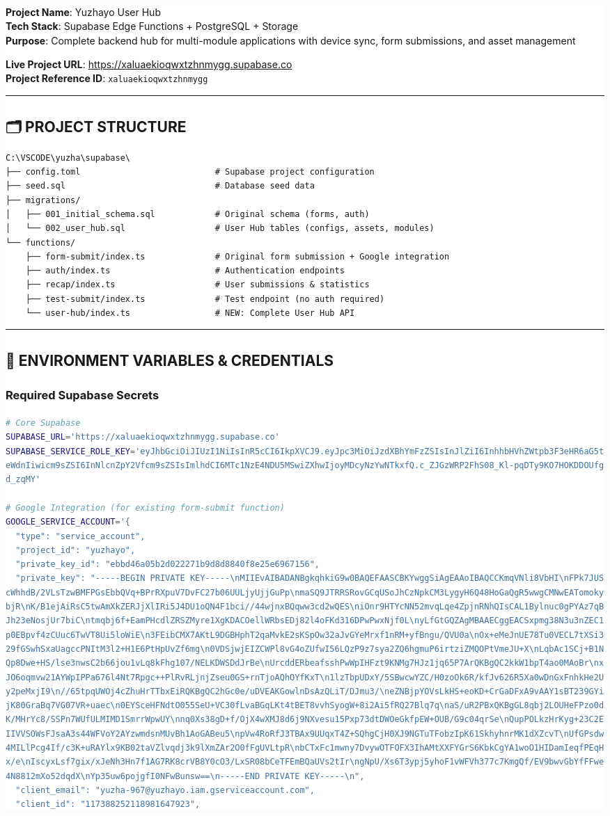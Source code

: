 **Project Name**: Yuzhayo User Hub  
**Tech Stack**: Supabase Edge Functions + PostgreSQL + Storage  
**Purpose**: Complete backend hub for multi-module applications with device sync, form submissions, and asset management

**Live Project URL**: https://xaluaekioqwxtzhnmygg.supabase.co  
**Project Reference ID**: `xaluaekioqwxtzhnmygg`

---

## 🗂️ PROJECT STRUCTURE

```
C:\VSCODE\yuzha\supabase\
├── config.toml                           # Supabase project configuration
├── seed.sql                              # Database seed data
├── migrations/
│   ├── 001_initial_schema.sql            # Original schema (forms, auth)
│   └── 002_user_hub.sql                  # User Hub tables (configs, assets, modules)
└── functions/
    ├── form-submit/index.ts              # Original form submission + Google integration
    ├── auth/index.ts                     # Authentication endpoints  
    ├── recap/index.ts                    # User submissions & statistics
    ├── test-submit/index.ts              # Test endpoint (no auth required)
    └── user-hub/index.ts                 # NEW: Complete User Hub API
```

---

## 🔐 ENVIRONMENT VARIABLES & CREDENTIALS

### **Required Supabase Secrets**
```bash
# Core Supabase
SUPABASE_URL='https://xaluaekioqwxtzhnmygg.supabase.co'
SUPABASE_SERVICE_ROLE_KEY='eyJhbGciOiJIUzI1NiIsInR5cCI6IkpXVCJ9.eyJpc3MiOiJzdXBhYmFzZSIsInJlZiI6InhhbHVhZWtpb3F3eHR6aG5teWdnIiwicm9sZSI6InNlcnZpY2Vfcm9sZSIsImlhdCI6MTc1NzE4NDU5MSwiZXhwIjoyMDcyNzYwNTkxfQ.c_ZJGzWRP2FhS08_Kl-pqDTy9KO7HOKDDOUfgd_zqMY'

# Google Integration (for existing form-submit function)
GOOGLE_SERVICE_ACCOUNT='{
  "type": "service_account",
  "project_id": "yuzhayo",
  "private_key_id": "ebbd46a05b2d022271b9d8d8840f8e25e6967156",
  "private_key": "-----BEGIN PRIVATE KEY-----\nMIIEvAIBADANBgkqhkiG9w0BAQEFAASCBKYwggSiAgEAAoIBAQCCKmqVNli8VbHI\nFPk7JUScWhhdB/2VLsTzwBMFPGsEbbQVq+BPrRXpuV7DvFC27b06UULjyUjjGuPp\nmaSQ9JTRRSRovGCqUSoJhCzNpkCM3LygyH6Q48HoGaQgR5wwgCMNwEATomokybjR\nK/B1ejAiRsC5twAmXkZERJjXlIRi5J4DU1oQN4F1bci//44wjnxBQqww3cd2wQES\niOnr9HTYcNN52mvqLqe4ZpjnRNhQIsCAL1Bylnuc0gPYAz7qBJh23eNosjUr7biC\ntmqbj6f+EamPHcdlZRSZMyre1XgKDACOellWRbsEDj82l4oFKd316DPwPwxNjf0L\nyLfGtGQZAgMBAAECggEACSxpmg38N3u3nZEC1p0EBpvf4zCUuc6TwVT8Ui5loWiE\n3FEibCMX7AKtL9DGBHphT2qaMvkE2sKSpOw32aJvGYeMrxf1nRM+yfBngu/QVU0a\nOx+eMeJnUE78Tu0VECL7tXSi329fGSwhSxaUagccPNItM3l2+H1E6PtHpUvZf6mg\n0VDSjwjEIZCWPl8vG4oZUfwI56LQzP9z7sya2ZQ6hgmuP6irtziZMQOPtVmeJU+X\nLqbAc1SCj+B1NQp8Dwe+HS/lse3nwsC2b66jou1vLq8kFhg107/NELKDWSDdJrBe\nUrcddERbeafsshPwWpIHFzt9KNMg7HJz1jq65P7ArQKBgQC2kkW1bpT4ao0MAoBr\nxJO6oqmvw21AYWpIPPa676l4Nt7Rpgc++PlRvRLjnjZseu0GS+rnTjoAQhOYfKxT\n1lzTbpUDxY/5SBwcwYZC/H0zoOk6R/kfJv626R5Xa0wDnGxFnhkHe2Uy2peMxjI9\n//65tpqUWOj4cZhuHrTTbxEiRQKBgQC2hGc0e/uDVEAKGowlnDsAzQLiT/DJmu3/\neZNBjpYOVsLkHS+eoKD+CrGaDFxA9vAAY1sBT239GYijK80GraBq7VG07VR+uaec\n0EYSceHFNdtO055SeU+VC30fLvaBGqLKt4tBET8vvhSyogW+8i2Ai5fRQ27Blq7q\naS/uR2PBxQKBgGL8qbj2LOUHeFPzo0dK/MHrYc8/SSPn7WUfULMIMD1SmrrWpwUY\nnq0Xs38gD+f/OjX4wXMJ8d6j9NXvesu15Pxp73dtDWOeGkfpEW+OUB/G9c04qrSe\nQupPOLkzHrKyg+23C2EIIVVSOWsFJsaA3s44WFVoY2AYzwmdsnMUvBh1AoGABeu5\npVw4RoRfJ3TBAx9UUqxT4Z+SQhgCjH0XJ9NGTuTFobzIpK61SkhyhnrMK1dXZcvT\nUfGPsdw4MILlPcg4If/c3K+uRAYlx9KB02taVZlvqdj3k9lXmZAr2O0fFgUVLtpR\nbCTxFc1mwny7DvywOTFOFX3IhAMtXXFYGrS6KbkCgYA1woO1HIDamIeqfPEqHx/e\nIscyxLsf7gix/xJeNh3Hn7f1AG7RK8crVB8Y0cO3/LxSR08bCeTFEmBQaUVs2tIr\ngNpU/Xs6T3ypj5yhoF1vWFVh377c7KmgQf/EV9bwvGbYfFFwe4N8812mXo52dqdX\nYp35uw6pojgfI0NFwBunsw==\n-----END PRIVATE KEY-----\n",
  "client_email": "yuzha-967@yuzhayo.iam.gserviceaccount.com",
  "client_id": "117388252118981647923",
```